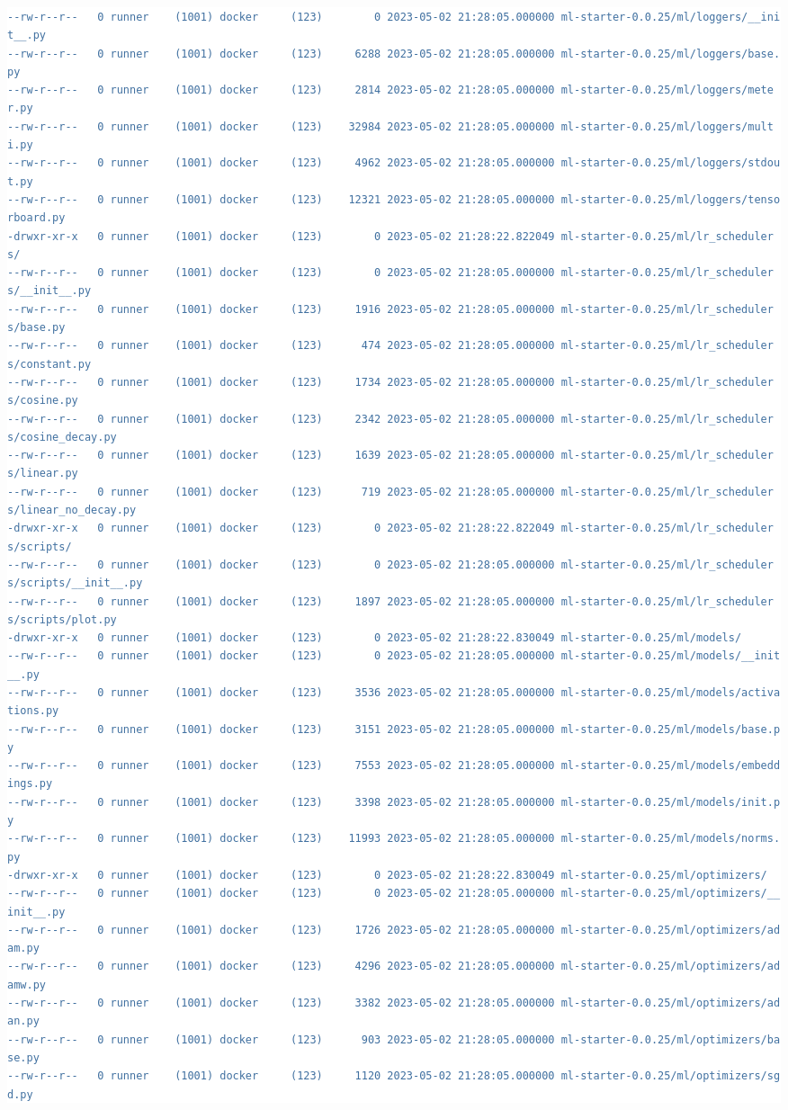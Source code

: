 ```diff
--rw-r--r--   0 runner    (1001) docker     (123)        0 2023-05-02 21:28:05.000000 ml-starter-0.0.25/ml/loggers/__init__.py
--rw-r--r--   0 runner    (1001) docker     (123)     6288 2023-05-02 21:28:05.000000 ml-starter-0.0.25/ml/loggers/base.py
--rw-r--r--   0 runner    (1001) docker     (123)     2814 2023-05-02 21:28:05.000000 ml-starter-0.0.25/ml/loggers/meter.py
--rw-r--r--   0 runner    (1001) docker     (123)    32984 2023-05-02 21:28:05.000000 ml-starter-0.0.25/ml/loggers/multi.py
--rw-r--r--   0 runner    (1001) docker     (123)     4962 2023-05-02 21:28:05.000000 ml-starter-0.0.25/ml/loggers/stdout.py
--rw-r--r--   0 runner    (1001) docker     (123)    12321 2023-05-02 21:28:05.000000 ml-starter-0.0.25/ml/loggers/tensorboard.py
-drwxr-xr-x   0 runner    (1001) docker     (123)        0 2023-05-02 21:28:22.822049 ml-starter-0.0.25/ml/lr_schedulers/
--rw-r--r--   0 runner    (1001) docker     (123)        0 2023-05-02 21:28:05.000000 ml-starter-0.0.25/ml/lr_schedulers/__init__.py
--rw-r--r--   0 runner    (1001) docker     (123)     1916 2023-05-02 21:28:05.000000 ml-starter-0.0.25/ml/lr_schedulers/base.py
--rw-r--r--   0 runner    (1001) docker     (123)      474 2023-05-02 21:28:05.000000 ml-starter-0.0.25/ml/lr_schedulers/constant.py
--rw-r--r--   0 runner    (1001) docker     (123)     1734 2023-05-02 21:28:05.000000 ml-starter-0.0.25/ml/lr_schedulers/cosine.py
--rw-r--r--   0 runner    (1001) docker     (123)     2342 2023-05-02 21:28:05.000000 ml-starter-0.0.25/ml/lr_schedulers/cosine_decay.py
--rw-r--r--   0 runner    (1001) docker     (123)     1639 2023-05-02 21:28:05.000000 ml-starter-0.0.25/ml/lr_schedulers/linear.py
--rw-r--r--   0 runner    (1001) docker     (123)      719 2023-05-02 21:28:05.000000 ml-starter-0.0.25/ml/lr_schedulers/linear_no_decay.py
-drwxr-xr-x   0 runner    (1001) docker     (123)        0 2023-05-02 21:28:22.822049 ml-starter-0.0.25/ml/lr_schedulers/scripts/
--rw-r--r--   0 runner    (1001) docker     (123)        0 2023-05-02 21:28:05.000000 ml-starter-0.0.25/ml/lr_schedulers/scripts/__init__.py
--rw-r--r--   0 runner    (1001) docker     (123)     1897 2023-05-02 21:28:05.000000 ml-starter-0.0.25/ml/lr_schedulers/scripts/plot.py
-drwxr-xr-x   0 runner    (1001) docker     (123)        0 2023-05-02 21:28:22.830049 ml-starter-0.0.25/ml/models/
--rw-r--r--   0 runner    (1001) docker     (123)        0 2023-05-02 21:28:05.000000 ml-starter-0.0.25/ml/models/__init__.py
--rw-r--r--   0 runner    (1001) docker     (123)     3536 2023-05-02 21:28:05.000000 ml-starter-0.0.25/ml/models/activations.py
--rw-r--r--   0 runner    (1001) docker     (123)     3151 2023-05-02 21:28:05.000000 ml-starter-0.0.25/ml/models/base.py
--rw-r--r--   0 runner    (1001) docker     (123)     7553 2023-05-02 21:28:05.000000 ml-starter-0.0.25/ml/models/embeddings.py
--rw-r--r--   0 runner    (1001) docker     (123)     3398 2023-05-02 21:28:05.000000 ml-starter-0.0.25/ml/models/init.py
--rw-r--r--   0 runner    (1001) docker     (123)    11993 2023-05-02 21:28:05.000000 ml-starter-0.0.25/ml/models/norms.py
-drwxr-xr-x   0 runner    (1001) docker     (123)        0 2023-05-02 21:28:22.830049 ml-starter-0.0.25/ml/optimizers/
--rw-r--r--   0 runner    (1001) docker     (123)        0 2023-05-02 21:28:05.000000 ml-starter-0.0.25/ml/optimizers/__init__.py
--rw-r--r--   0 runner    (1001) docker     (123)     1726 2023-05-02 21:28:05.000000 ml-starter-0.0.25/ml/optimizers/adam.py
--rw-r--r--   0 runner    (1001) docker     (123)     4296 2023-05-02 21:28:05.000000 ml-starter-0.0.25/ml/optimizers/adamw.py
--rw-r--r--   0 runner    (1001) docker     (123)     3382 2023-05-02 21:28:05.000000 ml-starter-0.0.25/ml/optimizers/adan.py
--rw-r--r--   0 runner    (1001) docker     (123)      903 2023-05-02 21:28:05.000000 ml-starter-0.0.25/ml/optimizers/base.py
--rw-r--r--   0 runner    (1001) docker     (123)     1120 2023-05-02 21:28:05.000000 ml-starter-0.0.25/ml/optimizers/sgd.py
```